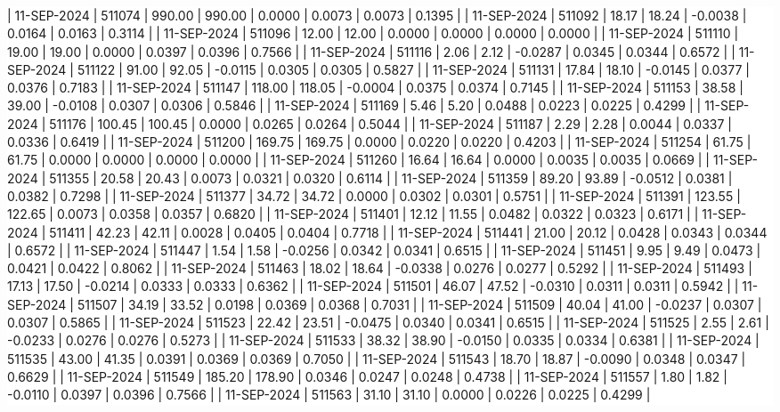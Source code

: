 | 11-SEP-2024 | 511074 | 990.00 | 990.00 | 0.0000 | 0.0073 | 0.0073 | 0.1395 |
| 11-SEP-2024 | 511092 | 18.17 | 18.24 | -0.0038 | 0.0164 | 0.0163 | 0.3114 |
| 11-SEP-2024 | 511096 | 12.00 | 12.00 | 0.0000 | 0.0000 | 0.0000 | 0.0000 |
| 11-SEP-2024 | 511110 | 19.00 | 19.00 | 0.0000 | 0.0397 | 0.0396 | 0.7566 |
| 11-SEP-2024 | 511116 | 2.06 | 2.12 | -0.0287 | 0.0345 | 0.0344 | 0.6572 |
| 11-SEP-2024 | 511122 | 91.00 | 92.05 | -0.0115 | 0.0305 | 0.0305 | 0.5827 |
| 11-SEP-2024 | 511131 | 17.84 | 18.10 | -0.0145 | 0.0377 | 0.0376 | 0.7183 |
| 11-SEP-2024 | 511147 | 118.00 | 118.05 | -0.0004 | 0.0375 | 0.0374 | 0.7145 |
| 11-SEP-2024 | 511153 | 38.58 | 39.00 | -0.0108 | 0.0307 | 0.0306 | 0.5846 |
| 11-SEP-2024 | 511169 | 5.46 | 5.20 | 0.0488 | 0.0223 | 0.0225 | 0.4299 |
| 11-SEP-2024 | 511176 | 100.45 | 100.45 | 0.0000 | 0.0265 | 0.0264 | 0.5044 |
| 11-SEP-2024 | 511187 | 2.29 | 2.28 | 0.0044 | 0.0337 | 0.0336 | 0.6419 |
| 11-SEP-2024 | 511200 | 169.75 | 169.75 | 0.0000 | 0.0220 | 0.0220 | 0.4203 |
| 11-SEP-2024 | 511254 | 61.75 | 61.75 | 0.0000 | 0.0000 | 0.0000 | 0.0000 |
| 11-SEP-2024 | 511260 | 16.64 | 16.64 | 0.0000 | 0.0035 | 0.0035 | 0.0669 |
| 11-SEP-2024 | 511355 | 20.58 | 20.43 | 0.0073 | 0.0321 | 0.0320 | 0.6114 |
| 11-SEP-2024 | 511359 | 89.20 | 93.89 | -0.0512 | 0.0381 | 0.0382 | 0.7298 |
| 11-SEP-2024 | 511377 | 34.72 | 34.72 | 0.0000 | 0.0302 | 0.0301 | 0.5751 |
| 11-SEP-2024 | 511391 | 123.55 | 122.65 | 0.0073 | 0.0358 | 0.0357 | 0.6820 |
| 11-SEP-2024 | 511401 | 12.12 | 11.55 | 0.0482 | 0.0322 | 0.0323 | 0.6171 |
| 11-SEP-2024 | 511411 | 42.23 | 42.11 | 0.0028 | 0.0405 | 0.0404 | 0.7718 |
| 11-SEP-2024 | 511441 | 21.00 | 20.12 | 0.0428 | 0.0343 | 0.0344 | 0.6572 |
| 11-SEP-2024 | 511447 | 1.54 | 1.58 | -0.0256 | 0.0342 | 0.0341 | 0.6515 |
| 11-SEP-2024 | 511451 | 9.95 | 9.49 | 0.0473 | 0.0421 | 0.0422 | 0.8062 |
| 11-SEP-2024 | 511463 | 18.02 | 18.64 | -0.0338 | 0.0276 | 0.0277 | 0.5292 |
| 11-SEP-2024 | 511493 | 17.13 | 17.50 | -0.0214 | 0.0333 | 0.0333 | 0.6362 |
| 11-SEP-2024 | 511501 | 46.07 | 47.52 | -0.0310 | 0.0311 | 0.0311 | 0.5942 |
| 11-SEP-2024 | 511507 | 34.19 | 33.52 | 0.0198 | 0.0369 | 0.0368 | 0.7031 |
| 11-SEP-2024 | 511509 | 40.04 | 41.00 | -0.0237 | 0.0307 | 0.0307 | 0.5865 |
| 11-SEP-2024 | 511523 | 22.42 | 23.51 | -0.0475 | 0.0340 | 0.0341 | 0.6515 |
| 11-SEP-2024 | 511525 | 2.55 | 2.61 | -0.0233 | 0.0276 | 0.0276 | 0.5273 |
| 11-SEP-2024 | 511533 | 38.32 | 38.90 | -0.0150 | 0.0335 | 0.0334 | 0.6381 |
| 11-SEP-2024 | 511535 | 43.00 | 41.35 | 0.0391 | 0.0369 | 0.0369 | 0.7050 |
| 11-SEP-2024 | 511543 | 18.70 | 18.87 | -0.0090 | 0.0348 | 0.0347 | 0.6629 |
| 11-SEP-2024 | 511549 | 185.20 | 178.90 | 0.0346 | 0.0247 | 0.0248 | 0.4738 |
| 11-SEP-2024 | 511557 | 1.80 | 1.82 | -0.0110 | 0.0397 | 0.0396 | 0.7566 |
| 11-SEP-2024 | 511563 | 31.10 | 31.10 | 0.0000 | 0.0226 | 0.0225 | 0.4299 |